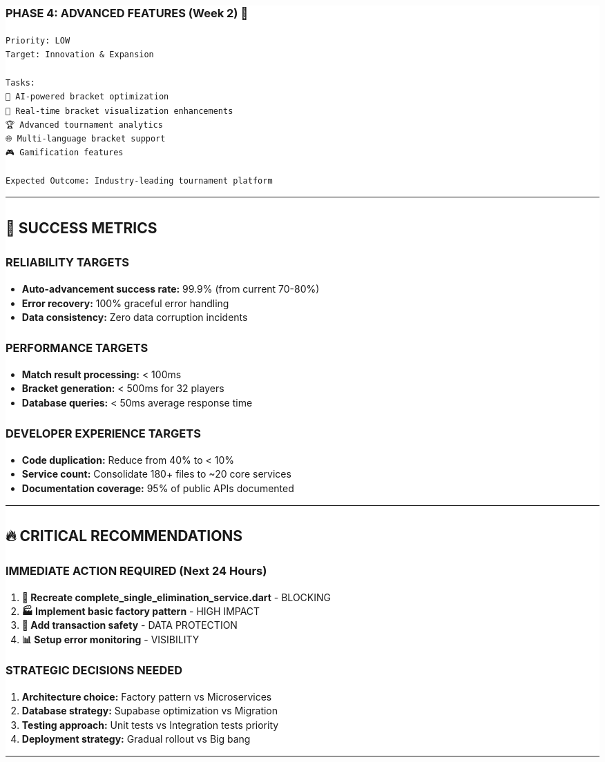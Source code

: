 ### PHASE 4: ADVANCED FEATURES (Week 2) 🚀
```
Priority: LOW
Target: Innovation & Expansion

Tasks:
🤖 AI-powered bracket optimization
📱 Real-time bracket visualization enhancements
🏆 Advanced tournament analytics
🌐 Multi-language bracket support
🎮 Gamification features

Expected Outcome: Industry-leading tournament platform
```

---

## 💯 SUCCESS METRICS

### RELIABILITY TARGETS
- **Auto-advancement success rate:** 99.9% (from current 70-80%)
- **Error recovery:** 100% graceful error handling
- **Data consistency:** Zero data corruption incidents

### PERFORMANCE TARGETS  
- **Match result processing:** < 100ms
- **Bracket generation:** < 500ms for 32 players
- **Database queries:** < 50ms average response time

### DEVELOPER EXPERIENCE TARGETS
- **Code duplication:** Reduce from 40% to < 10%
- **Service count:** Consolidate 180+ files to ~20 core services  
- **Documentation coverage:** 95% of public APIs documented

---

## 🔥 CRITICAL RECOMMENDATIONS

### IMMEDIATE ACTION REQUIRED (Next 24 Hours)
1. **📁 Recreate complete_single_elimination_service.dart** - BLOCKING
2. **🏭 Implement basic factory pattern** - HIGH IMPACT
3. **🔐 Add transaction safety** - DATA PROTECTION
4. **📊 Setup error monitoring** - VISIBILITY

### STRATEGIC DECISIONS NEEDED
1. **Architecture choice:** Factory pattern vs Microservices
2. **Database strategy:** Supabase optimization vs Migration  
3. **Testing approach:** Unit tests vs Integration tests priority
4. **Deployment strategy:** Gradual rollout vs Big bang

---